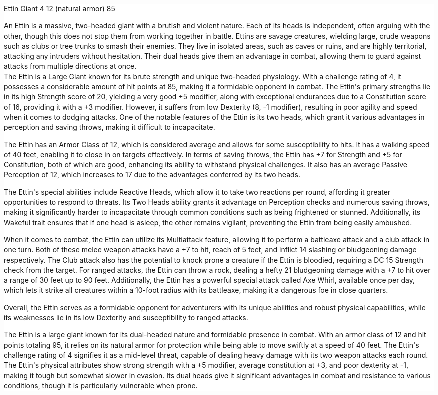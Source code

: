 <MonsterName/>Ettin</MonsterName>
<CreatureType/>Giant</CreatureType>
<CR/>4</CR>
<AC/>12 (natural armor)</AC>
<HP/>85</HP>
<summary>An Ettin is a massive, two-headed giant with a brutish and violent nature. Each of its heads is independent, often arguing with the other, though this does not stop them from working together in battle. Ettins are savage creatures, wielding large, crude weapons such as clubs or tree trunks to smash their enemies. They live in isolated areas, such as caves or ruins, and are highly territorial, attacking any intruders without hesitation. Their dual heads give them an advantage in combat, allowing them to guard against attacks from multiple directions at once.</summary>

<summary>The Ettin is a Large Giant known for its brute strength and unique two-headed physiology. With a challenge rating of 4, it possesses a considerable amount of hit points at 85, making it a formidable opponent in combat. The Ettin's primary strengths lie in its high Strength score of 20, yielding a very good +5 modifier, along with exceptional endurances due to a Constitution score of 16, providing it with a +3 modifier. However, it suffers from low Dexterity (8, -1 modifier), resulting in poor agility and speed when it comes to dodging attacks. One of the notable features of the Ettin is its two heads, which grant it various advantages in perception and saving throws, making it difficult to incapacitate. </summary>

<detail>

The Ettin has an Armor Class of 12, which is considered average and allows for some susceptibility to hits. It has a walking speed of 40 feet, enabling it to close in on targets effectively. In terms of saving throws, the Ettin has +7 for Strength and +5 for Constitution, both of which are good, enhancing its ability to withstand physical challenges. It also has an average Passive Perception of 12, which increases to 17 due to the advantages conferred by its two heads.

The Ettin's special abilities include Reactive Heads, which allow it to take two reactions per round, affording it greater opportunities to respond to threats. Its Two Heads ability grants it advantage on Perception checks and numerous saving throws, making it significantly harder to incapacitate through common conditions such as being frightened or stunned. Additionally, its Wakeful trait ensures that if one head is asleep, the other remains vigilant, preventing the Ettin from being easily ambushed.

When it comes to combat, the Ettin can utilize its Multiattack feature, allowing it to perform a battleaxe attack and a club attack in one turn. Both of these melee weapon attacks have a +7 to hit, reach of 5 feet, and inflict 14 slashing or bludgeoning damage respectively. The Club attack also has the potential to knock prone a creature if the Ettin is bloodied, requiring a DC 15 Strength check from the target. For ranged attacks, the Ettin can throw a rock, dealing a hefty 21 bludgeoning damage with a +7 to hit over a range of 30 feet up to 90 feet. Additionally, the Ettin has a powerful special attack called Axe Whirl, available once per day, which lets it strike all creatures within a 10-foot radius with its battleaxe, making it a dangerous foe in close quarters.

Overall, the Ettin serves as a formidable opponent for adventurers with its unique abilities and robust physical capabilities, while its weaknesses lie in its low Dexterity and susceptibility to ranged attacks.

The Ettin is a large giant known for its dual-headed nature and formidable presence in combat. With an armor class of 12 and hit points totaling 95, it relies on its natural armor for protection while being able to move swiftly at a speed of 40 feet. The Ettin's challenge rating of 4 signifies it as a mid-level threat, capable of dealing heavy damage with its two weapon attacks each round. The Ettin's physical attributes show strong strength with a +5 modifier, average constitution at +3, and poor dexterity at -1, making it tough but somewhat slower in evasion. Its dual heads give it significant advantages in combat and resistance to various conditions, though it is particularly vulnerable when prone.
